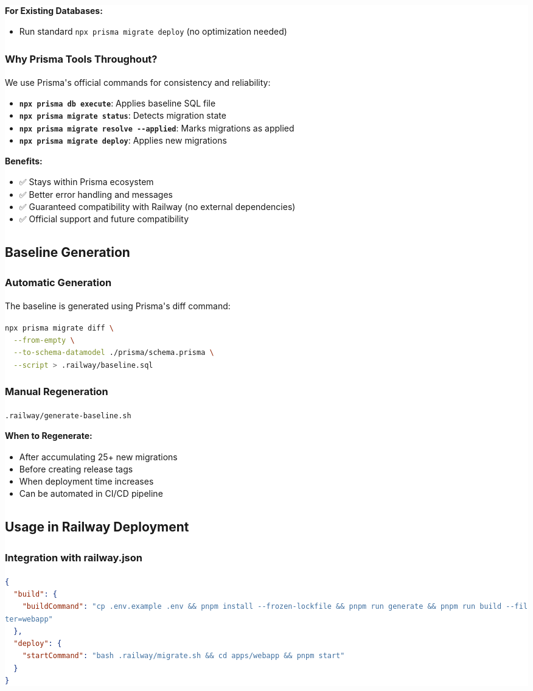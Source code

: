 **For Existing Databases:**
- Run standard `npx prisma migrate deploy` (no optimization needed)

### Why Prisma Tools Throughout?

We use Prisma's official commands for consistency and reliability:

- **`npx prisma db execute`**: Applies baseline SQL file
- **`npx prisma migrate status`**: Detects migration state  
- **`npx prisma migrate resolve --applied`**: Marks migrations as applied
- **`npx prisma migrate deploy`**: Applies new migrations

**Benefits:**
- ✅ Stays within Prisma ecosystem
- ✅ Better error handling and messages
- ✅ Guaranteed compatibility with Railway (no external dependencies)
- ✅ Official support and future compatibility

## Baseline Generation

### Automatic Generation

The baseline is generated using Prisma's diff command:

```bash
npx prisma migrate diff \
  --from-empty \
  --to-schema-datamodel ./prisma/schema.prisma \
  --script > .railway/baseline.sql
```

### Manual Regeneration

```bash
.railway/generate-baseline.sh
```

**When to Regenerate:**
- After accumulating 25+ new migrations
- Before creating release tags
- When deployment time increases
- Can be automated in CI/CD pipeline

## Usage in Railway Deployment

### Integration with railway.json

```json
{
  "build": {
    "buildCommand": "cp .env.example .env && pnpm install --frozen-lockfile && pnpm run generate && pnpm run build --filter=webapp"
  },
  "deploy": {
    "startCommand": "bash .railway/migrate.sh && cd apps/webapp && pnpm start"
  }
}
```
